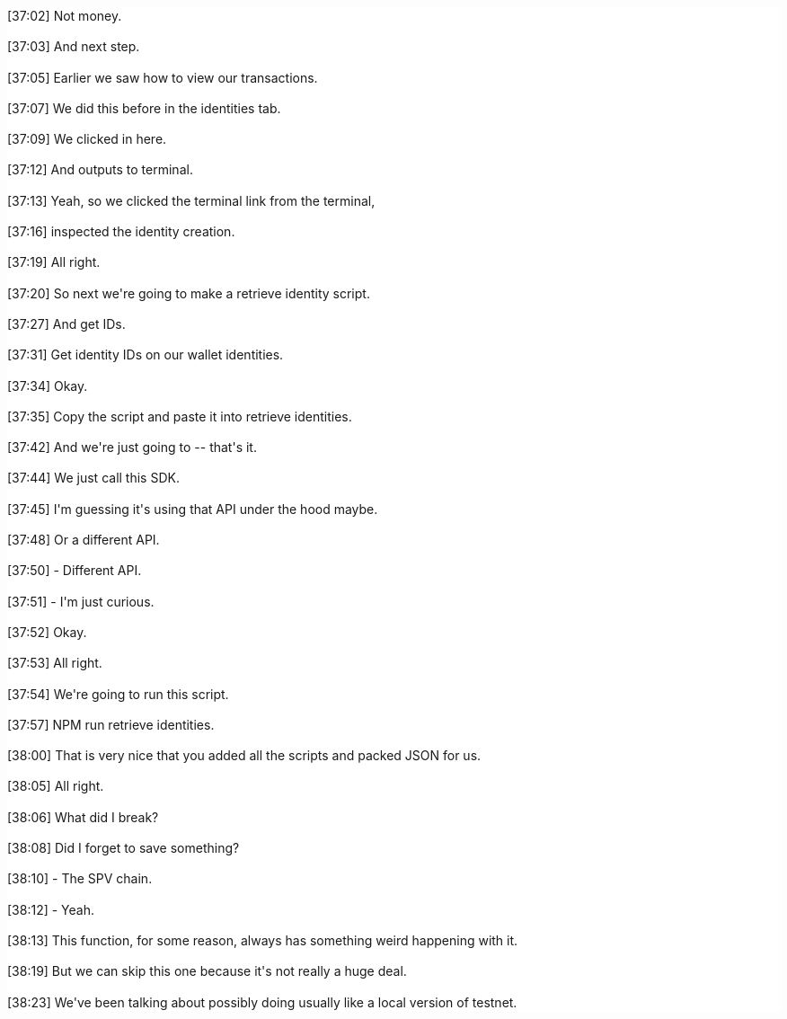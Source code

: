 [37:02] Not money.

[37:03] And next step.

[37:05] Earlier we saw how to view our transactions.

[37:07] We did this before in the identities tab.

[37:09] We clicked in here.

[37:12] And outputs to terminal.

[37:13] Yeah, so we clicked the terminal link from the terminal,

[37:16] inspected the identity creation.

[37:19] All right.

[37:20] So next we're going to make a retrieve identity script.

[37:27] And get IDs.

[37:31] Get identity IDs on our wallet identities.

[37:34] Okay.

[37:35] Copy the script and paste it into retrieve identities.

[37:42] And we're just going to -- that's it.

[37:44] We just call this SDK.

[37:45] I'm guessing it's using that API under the hood maybe.

[37:48] Or a different API.

[37:50] - Different API.

[37:51] - I'm just curious.

[37:52] Okay.

[37:53] All right.

[37:54] We're going to run this script.

[37:57] NPM run retrieve identities.

[38:00] That is very nice that you added all the scripts and packed JSON for us.

[38:05] All right.

[38:06] What did I break?

[38:08] Did I forget to save something?

[38:10] - The SPV chain.

[38:12] - Yeah.

[38:13] This function, for some reason, always has something weird happening with it.

[38:19] But we can skip this one because it's not really a huge deal.

[38:23] We've been talking about possibly doing usually like a local version of testnet.
